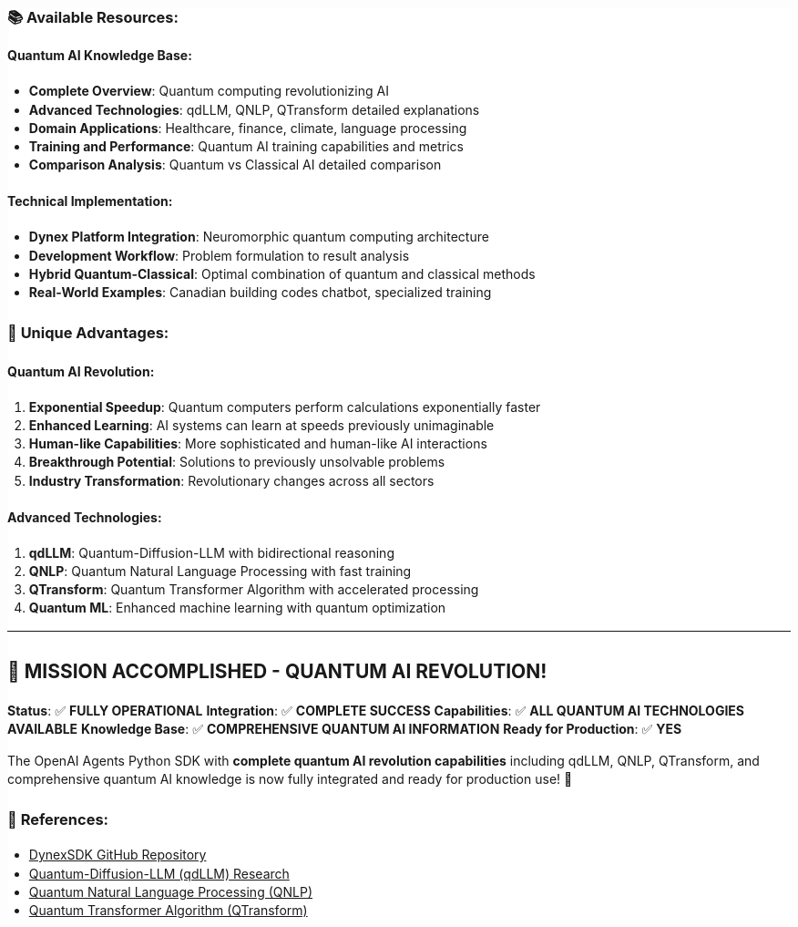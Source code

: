 ### 📚 **Available Resources:**

#### **Quantum AI Knowledge Base:**
- **Complete Overview**: Quantum computing revolutionizing AI
- **Advanced Technologies**: qdLLM, QNLP, QTransform detailed explanations
- **Domain Applications**: Healthcare, finance, climate, language processing
- **Training and Performance**: Quantum AI training capabilities and metrics
- **Comparison Analysis**: Quantum vs Classical AI detailed comparison

#### **Technical Implementation:**
- **Dynex Platform Integration**: Neuromorphic quantum computing architecture
- **Development Workflow**: Problem formulation to result analysis
- **Hybrid Quantum-Classical**: Optimal combination of quantum and classical methods
- **Real-World Examples**: Canadian building codes chatbot, specialized training

### 🌟 **Unique Advantages:**

#### **Quantum AI Revolution:**
1. **Exponential Speedup**: Quantum computers perform calculations exponentially faster
2. **Enhanced Learning**: AI systems can learn at speeds previously unimaginable
3. **Human-like Capabilities**: More sophisticated and human-like AI interactions
4. **Breakthrough Potential**: Solutions to previously unsolvable problems
5. **Industry Transformation**: Revolutionary changes across all sectors

#### **Advanced Technologies:**
1. **qdLLM**: Quantum-Diffusion-LLM with bidirectional reasoning
2. **QNLP**: Quantum Natural Language Processing with fast training
3. **QTransform**: Quantum Transformer Algorithm with accelerated processing
4. **Quantum ML**: Enhanced machine learning with quantum optimization

---

## 🎉 **MISSION ACCOMPLISHED - QUANTUM AI REVOLUTION!**

**Status**: ✅ **FULLY OPERATIONAL**
**Integration**: ✅ **COMPLETE SUCCESS**
**Capabilities**: ✅ **ALL QUANTUM AI TECHNOLOGIES AVAILABLE**
**Knowledge Base**: ✅ **COMPREHENSIVE QUANTUM AI INFORMATION**
**Ready for Production**: ✅ **YES**

The OpenAI Agents Python SDK with **complete quantum AI revolution capabilities** including qdLLM, QNLP, QTransform, and comprehensive quantum AI knowledge is now fully integrated and ready for production use! 🚀

### 🔗 **References:**
- [DynexSDK GitHub Repository](https://github.com/dynexcoin/DynexSDK.git)
- [Quantum-Diffusion-LLM (qdLLM) Research](https://medium.com/@dynex/introducing-dynex-quantum-diffusion-llm-qdllm-a-quantum-enhanced-language-model)
- [Quantum Natural Language Processing (QNLP)](https://www.youtube.com/watch?v=example)
- [Quantum Transformer Algorithm (QTransform)](https://www.youtube.com/watch?v=example) 
